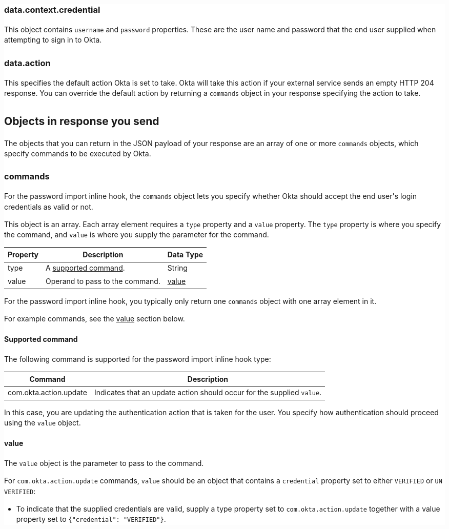 ### data.context.credential

This object contains `username` and `password` properties. These are the user name and password that the end user supplied when attempting to sign in to Okta.

### data.action

This specifies the default action Okta is set to take. Okta will take this action if your external service sends an empty HTTP 204 response. You can override the default action by returning a `commands` object in your response specifying the action to take.

## Objects in response you send

The objects that you can return in the JSON payload of your response are an array of one or more `commands` objects, which specify commands to be executed by Okta.

### commands

For the password import inline hook, the `commands` object lets you specify whether Okta should accept the end user's login credentials as valid or not.

This object is an array. Each array element requires a `type` property and a `value` property. The `type` property is where you specify the command, and `value` is where you supply the parameter for the command.

| Property | Description                                | Data Type       |
|----------|--------------------------------------------|-----------------|
| type     | A [supported command](#supported-command). | String          |
| value    | Operand to pass to the command.            | [value](#value) |

For the password import inline hook, you typically only return one `commands` object with one array element in it.

For example commands, see the [value](#value) section below.

#### Supported command

The following command is supported for the password import inline hook type:

| Command                | Description                                                            |
|------------------------|------------------------------------------------------------------------|
| com.okta.action.update | Indicates that an update action should occur for the supplied `value`. |

In this case, you are updating the authentication action that is taken for the user. You specify how authentication should proceed using the `value` object.

#### value

The `value` object is the parameter to pass to the command.

For `com.okta.action.update` commands, `value` should be an object that contains a `credential` property set to either `VERIFIED` or `UNVERIFIED`:

- To indicate that the supplied credentials are valid, supply a type property set to `com.okta.action.update` together with a value property set to `{"credential": "VERIFIED"}`.
